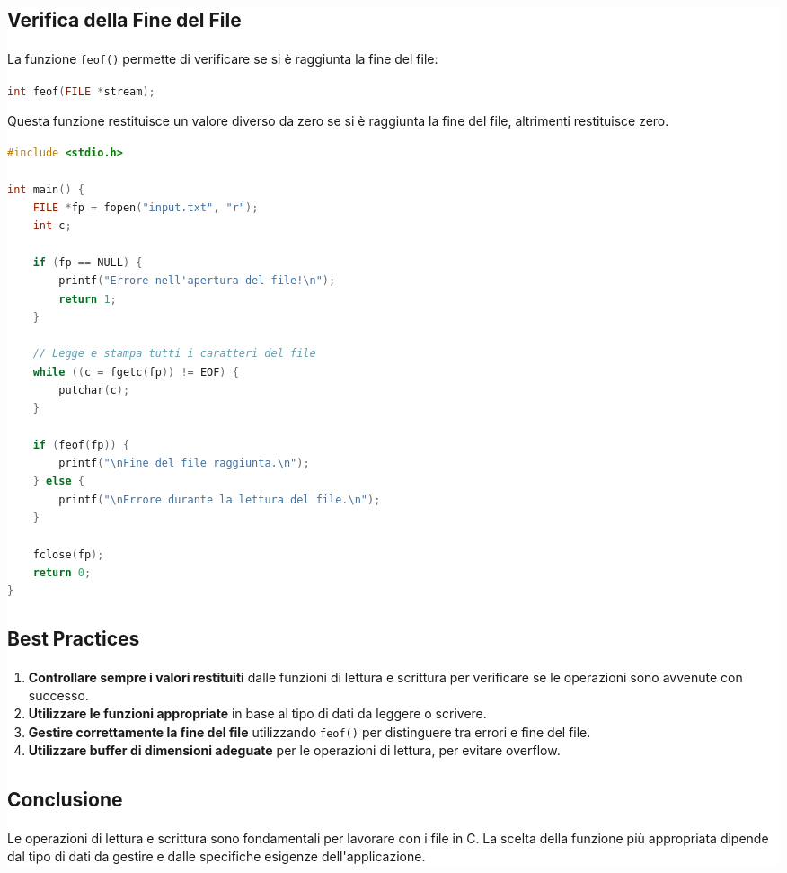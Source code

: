 ## Verifica della Fine del File

La funzione `feof()` permette di verificare se si è raggiunta la fine del file:

```c
int feof(FILE *stream);
```

Questa funzione restituisce un valore diverso da zero se si è raggiunta la fine del file, altrimenti restituisce zero.

```c
#include <stdio.h>

int main() {
    FILE *fp = fopen("input.txt", "r");
    int c;
    
    if (fp == NULL) {
        printf("Errore nell'apertura del file!\n");
        return 1;
    }
    
    // Legge e stampa tutti i caratteri del file
    while ((c = fgetc(fp)) != EOF) {
        putchar(c);
    }
    
    if (feof(fp)) {
        printf("\nFine del file raggiunta.\n");
    } else {
        printf("\nErrore durante la lettura del file.\n");
    }
    
    fclose(fp);
    return 0;
}
```

## Best Practices

1. **Controllare sempre i valori restituiti** dalle funzioni di lettura e scrittura per verificare se le operazioni sono avvenute con successo.
2. **Utilizzare le funzioni appropriate** in base al tipo di dati da leggere o scrivere.
3. **Gestire correttamente la fine del file** utilizzando `feof()` per distinguere tra errori e fine del file.
4. **Utilizzare buffer di dimensioni adeguate** per le operazioni di lettura, per evitare overflow.

## Conclusione

Le operazioni di lettura e scrittura sono fondamentali per lavorare con i file in C. La scelta della funzione più appropriata dipende dal tipo di dati da gestire e dalle specifiche esigenze dell'applicazione.

